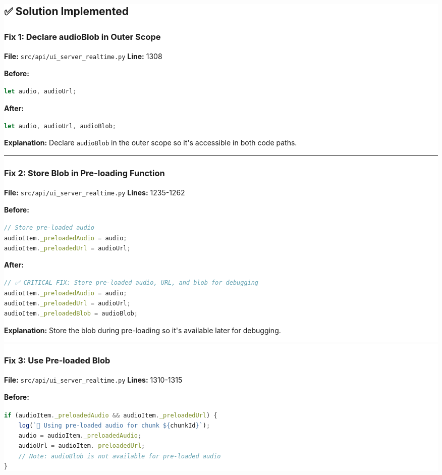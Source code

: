 ## ✅ Solution Implemented

### **Fix 1: Declare audioBlob in Outer Scope**

**File:** `src/api/ui_server_realtime.py`
**Line:** 1308

**Before:**
```javascript
let audio, audioUrl;
```

**After:**
```javascript
let audio, audioUrl, audioBlob;
```

**Explanation:** Declare `audioBlob` in the outer scope so it's accessible in both code paths.

---

### **Fix 2: Store Blob in Pre-loading Function**

**File:** `src/api/ui_server_realtime.py`
**Lines:** 1235-1262

**Before:**
```javascript
// Store pre-loaded audio
audioItem._preloadedAudio = audio;
audioItem._preloadedUrl = audioUrl;
```

**After:**
```javascript
// ✅ CRITICAL FIX: Store pre-loaded audio, URL, and blob for debugging
audioItem._preloadedAudio = audio;
audioItem._preloadedUrl = audioUrl;
audioItem._preloadedBlob = audioBlob;
```

**Explanation:** Store the blob during pre-loading so it's available later for debugging.

---

### **Fix 3: Use Pre-loaded Blob**

**File:** `src/api/ui_server_realtime.py`
**Lines:** 1310-1315

**Before:**
```javascript
if (audioItem._preloadedAudio && audioItem._preloadedUrl) {
    log(`🎵 Using pre-loaded audio for chunk ${chunkId}`);
    audio = audioItem._preloadedAudio;
    audioUrl = audioItem._preloadedUrl;
    // Note: audioBlob is not available for pre-loaded audio
}
```
